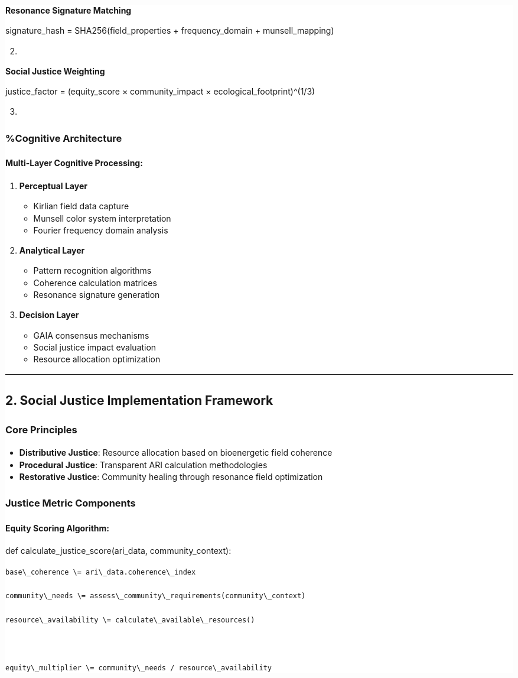 **Resonance Signature Matching**

 signature\_hash \= SHA256(field\_properties \+ frequency\_domain \+ munsell\_mapping)

2. 

**Social Justice Weighting**

 justice\_factor \= (equity\_score × community\_impact × ecological\_footprint)^(1/3)

3. 

### **%Cognitive Architecture**

#### **Multi-Layer Cognitive Processing:**

1. **Perceptual Layer**

   * Kirlian field data capture  
   * Munsell color system interpretation  
   * Fourier frequency domain analysis  
2. **Analytical Layer**

   * Pattern recognition algorithms  
   * Coherence calculation matrices  
   * Resonance signature generation  
3. **Decision Layer**

   * GAIA consensus mechanisms  
   * Social justice impact evaluation  
   * Resource allocation optimization

---

## **2\. Social Justice Implementation Framework**

### **Core Principles**

* **Distributive Justice**: Resource allocation based on bioenergetic field coherence  
* **Procedural Justice**: Transparent ARI calculation methodologies  
* **Restorative Justice**: Community healing through resonance field optimization

### **Justice Metric Components**

#### **Equity Scoring Algorithm:**

def calculate\_justice\_score(ari\_data, community\_context):

    base\_coherence \= ari\_data.coherence\_index

    community\_needs \= assess\_community\_requirements(community\_context)

    resource\_availability \= calculate\_available\_resources()

    

    equity\_multiplier \= community\_needs / resource\_availability
